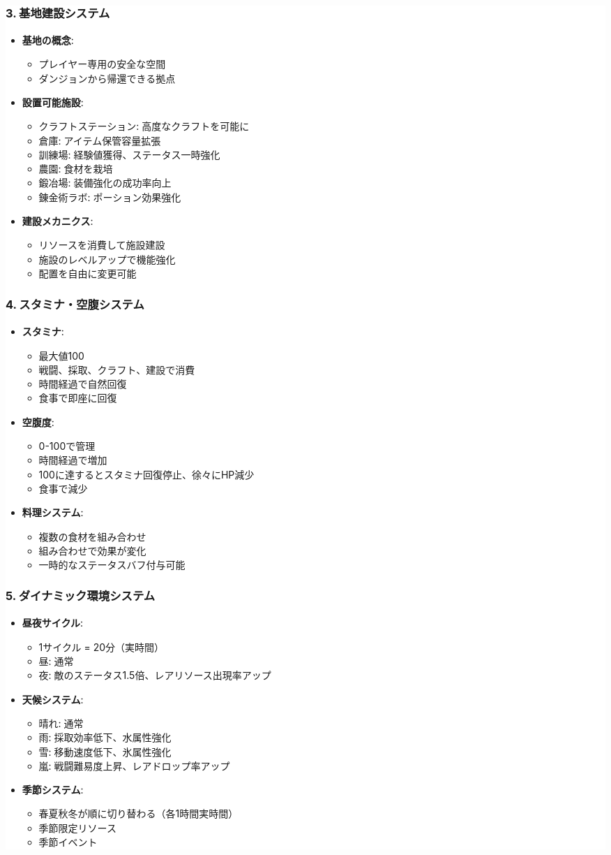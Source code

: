 ### 3. 基地建設システム
- **基地の概念**:
  - プレイヤー専用の安全な空間
  - ダンジョンから帰還できる拠点

- **設置可能施設**:
  - クラフトステーション: 高度なクラフトを可能に
  - 倉庫: アイテム保管容量拡張
  - 訓練場: 経験値獲得、ステータス一時強化
  - 農園: 食材を栽培
  - 鍛冶場: 装備強化の成功率向上
  - 錬金術ラボ: ポーション効果強化

- **建設メカニクス**:
  - リソースを消費して施設建設
  - 施設のレベルアップで機能強化
  - 配置を自由に変更可能

### 4. スタミナ・空腹システム
- **スタミナ**:
  - 最大値100
  - 戦闘、採取、クラフト、建設で消費
  - 時間経過で自然回復
  - 食事で即座に回復

- **空腹度**:
  - 0-100で管理
  - 時間経過で増加
  - 100に達するとスタミナ回復停止、徐々にHP減少
  - 食事で減少

- **料理システム**:
  - 複数の食材を組み合わせ
  - 組み合わせで効果が変化
  - 一時的なステータスバフ付与可能

### 5. ダイナミック環境システム
- **昼夜サイクル**:
  - 1サイクル = 20分（実時間）
  - 昼: 通常
  - 夜: 敵のステータス1.5倍、レアリソース出現率アップ

- **天候システム**:
  - 晴れ: 通常
  - 雨: 採取効率低下、水属性強化
  - 雪: 移動速度低下、氷属性強化
  - 嵐: 戦闘難易度上昇、レアドロップ率アップ

- **季節システム**:
  - 春夏秋冬が順に切り替わる（各1時間実時間）
  - 季節限定リソース
  - 季節イベント
